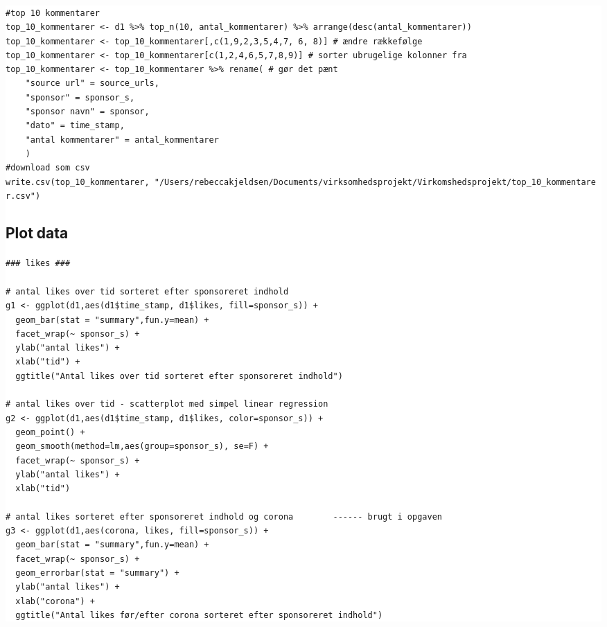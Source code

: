 
    #top 10 kommentarer
    top_10_kommentarer <- d1 %>% top_n(10, antal_kommentarer) %>% arrange(desc(antal_kommentarer))
    top_10_kommentarer <- top_10_kommentarer[,c(1,9,2,3,5,4,7, 6, 8)] # ændre rækkefølge
    top_10_kommentarer <- top_10_kommentarer[c(1,2,4,6,5,7,8,9)] # sorter ubrugelige kolonner fra
    top_10_kommentarer <- top_10_kommentarer %>% rename( # gør det pænt
        "source url" = source_urls,
        "sponsor" = sponsor_s,
        "sponsor navn" = sponsor,
        "dato" = time_stamp,
        "antal kommentarer" = antal_kommentarer
        )
    #download som csv
    write.csv(top_10_kommentarer, "/Users/rebeccakjeldsen/Documents/virksomhedsprojekt/Virkomshedsprojekt/top_10_kommentarer.csv")

Plot data
---------

    ### likes ###

    # antal likes over tid sorteret efter sponsoreret indhold
    g1 <- ggplot(d1,aes(d1$time_stamp, d1$likes, fill=sponsor_s)) + 
      geom_bar(stat = "summary",fun.y=mean) +
      facet_wrap(~ sponsor_s) +
      ylab("antal likes") +
      xlab("tid") + 
      ggtitle("Antal likes over tid sorteret efter sponsoreret indhold")

    # antal likes over tid - scatterplot med simpel linear regression
    g2 <- ggplot(d1,aes(d1$time_stamp, d1$likes, color=sponsor_s)) + 
      geom_point() +
      geom_smooth(method=lm,aes(group=sponsor_s), se=F) +
      facet_wrap(~ sponsor_s) +
      ylab("antal likes") +
      xlab("tid") 

    # antal likes sorteret efter sponsoreret indhold og corona        ------ brugt i opgaven
    g3 <- ggplot(d1,aes(corona, likes, fill=sponsor_s)) + 
      geom_bar(stat = "summary",fun.y=mean) +
      facet_wrap(~ sponsor_s) +
      geom_errorbar(stat = "summary") +
      ylab("antal likes") +
      xlab("corona") + 
      ggtitle("Antal likes før/efter corona sorteret efter sponsoreret indhold")
